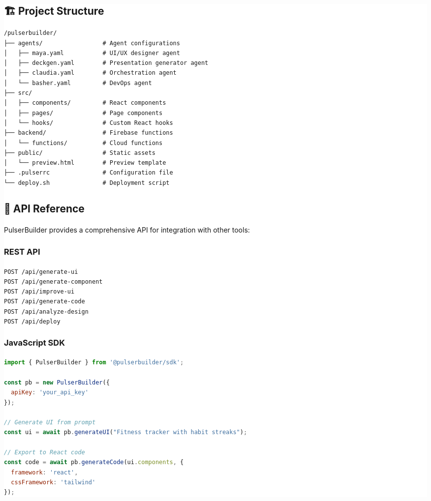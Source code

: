 ## 🏗️ Project Structure

```
/pulserbuilder/
├── agents/                 # Agent configurations
│   ├── maya.yaml           # UI/UX designer agent
│   ├── deckgen.yaml        # Presentation generator agent
│   ├── claudia.yaml        # Orchestration agent
│   └── basher.yaml         # DevOps agent
├── src/
│   ├── components/         # React components
│   ├── pages/              # Page components
│   └── hooks/              # Custom React hooks
├── backend/                # Firebase functions
│   └── functions/          # Cloud functions
├── public/                 # Static assets
│   └── preview.html        # Preview template
├── .pulserrc               # Configuration file
└── deploy.sh               # Deployment script
```

## 🔌 API Reference

PulserBuilder provides a comprehensive API for integration with other tools:

### REST API

```
POST /api/generate-ui
POST /api/generate-component
POST /api/improve-ui
POST /api/generate-code
POST /api/analyze-design
POST /api/deploy
```

### JavaScript SDK

```javascript
import { PulserBuilder } from '@pulserbuilder/sdk';

const pb = new PulserBuilder({
  apiKey: 'your_api_key'
});

// Generate UI from prompt
const ui = await pb.generateUI("Fitness tracker with habit streaks");

// Export to React code
const code = await pb.generateCode(ui.components, {
  framework: 'react',
  cssFramework: 'tailwind'
});
```

